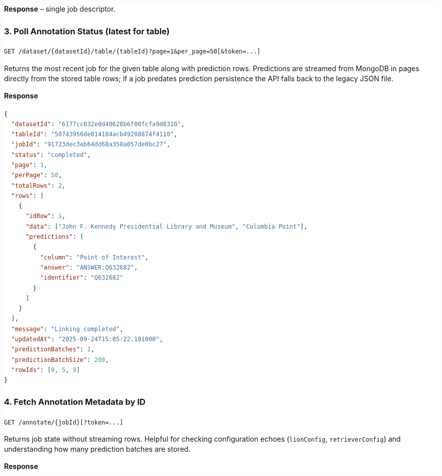**Response** – single job descriptor.

### 3. Poll Annotation Status (latest for table)

```
GET /dataset/{datasetId}/table/{tableId}?page=1&per_page=50[&token=...]
```

Returns the most recent job for the given table along with prediction rows. Predictions are streamed from MongoDB in pages directly from the stored table rows; if a job predates prediction persistence the API falls back to the legacy JSON file.

**Response**

```json
{
  "datasetId": "6177cc032e0d40628b6f00fcfa9d8310",
  "tableId": "50743956de014184acb49288874f4110",
  "jobId": "91723dec3eb64dd68a358a057de0bc27",
  "status": "completed",
  "page": 1,
  "perPage": 50,
  "totalRows": 2,
  "rows": [
    {
      "idRow": 1,
      "data": ["John F. Kennedy Presidential Library and Museum", "Columbia Point"],
      "predictions": [
        {
          "column": "Point of Interest",
          "answer": "ANSWER:Q632682",
          "identifier": "Q632682"
        }
      ]
    }
  ],
  "message": "Linking completed",
  "updatedAt": "2025-09-24T15:05:22.101000",
  "predictionBatches": 1,
  "predictionBatchSize": 200,
  "rowIds": [0, 5, 9]
}
```

### 4. Fetch Annotation Metadata by ID

```
GET /annotate/{jobId}[?token=...]
```

Returns job state without streaming rows. Helpful for checking configuration echoes (`lionConfig`, `retrieverConfig`) and understanding how many prediction batches are stored.

**Response**
